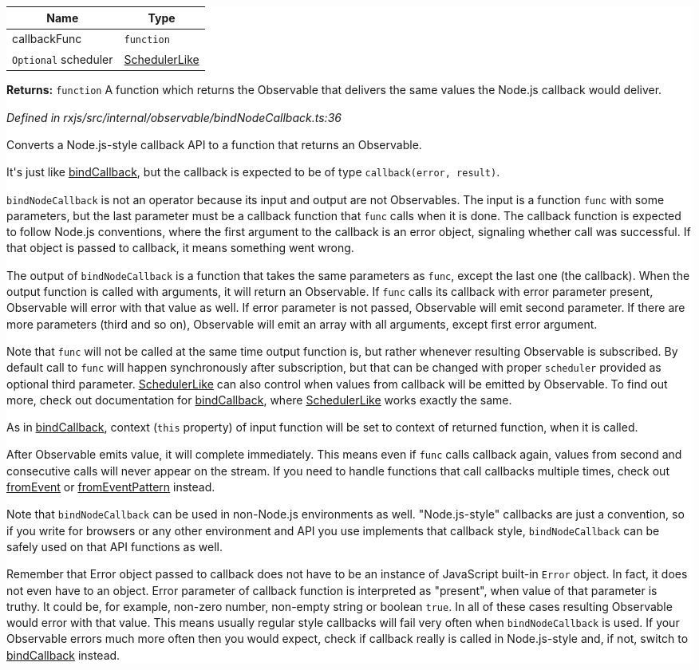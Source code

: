 | Name | Type |
| ------ | ------ |
| callbackFunc | `function` |
| `Optional` scheduler | [SchedulerLike](../interfaces/_rxjs_src_internal_types_.schedulerlike.md) |

**Returns:** `function`
A function which returns the
Observable that delivers the same values the Node.js callback would
deliver.

*Defined in rxjs/src/internal/observable/bindNodeCallback.ts:36*

Converts a Node.js-style callback API to a function that returns an Observable.

It's just like [bindCallback](_rxjs_src_internal_observable_bindcallback_.md#bindcallback), but the callback is expected to be of type `callback(error, result)`.

`bindNodeCallback` is not an operator because its input and output are not Observables. The input is a function `func` with some parameters, but the last parameter must be a callback function that `func` calls when it is done. The callback function is expected to follow Node.js conventions, where the first argument to the callback is an error object, signaling whether call was successful. If that object is passed to callback, it means something went wrong.

The output of `bindNodeCallback` is a function that takes the same parameters as `func`, except the last one (the callback). When the output function is called with arguments, it will return an Observable. If `func` calls its callback with error parameter present, Observable will error with that value as well. If error parameter is not passed, Observable will emit second parameter. If there are more parameters (third and so on), Observable will emit an array with all arguments, except first error argument.

Note that `func` will not be called at the same time output function is, but rather whenever resulting Observable is subscribed. By default call to `func` will happen synchronously after subscription, but that can be changed with proper `scheduler` provided as optional third parameter. [SchedulerLike](../interfaces/_rxjs_src_internal_types_.schedulerlike.md) can also control when values from callback will be emitted by Observable. To find out more, check out documentation for [bindCallback](_rxjs_src_internal_observable_bindcallback_.md#bindcallback), where [SchedulerLike](../interfaces/_rxjs_src_internal_types_.schedulerlike.md) works exactly the same.

As in [bindCallback](_rxjs_src_internal_observable_bindcallback_.md#bindcallback), context (`this` property) of input function will be set to context of returned function, when it is called.

After Observable emits value, it will complete immediately. This means even if `func` calls callback again, values from second and consecutive calls will never appear on the stream. If you need to handle functions that call callbacks multiple times, check out [fromEvent](_rxjs_src_internal_observable_fromevent_.md#fromevent) or [fromEventPattern](_rxjs_src_internal_observable_fromeventpattern_.md#fromeventpattern) instead.

Note that `bindNodeCallback` can be used in non-Node.js environments as well. "Node.js-style" callbacks are just a convention, so if you write for browsers or any other environment and API you use implements that callback style, `bindNodeCallback` can be safely used on that API functions as well.

Remember that Error object passed to callback does not have to be an instance of JavaScript built-in `Error` object. In fact, it does not even have to an object. Error parameter of callback function is interpreted as "present", when value of that parameter is truthy. It could be, for example, non-zero number, non-empty string or boolean `true`. In all of these cases resulting Observable would error with that value. This means usually regular style callbacks will fail very often when `bindNodeCallback` is used. If your Observable errors much more often then you would expect, check if callback really is called in Node.js-style and, if not, switch to [bindCallback](_rxjs_src_internal_observable_bindcallback_.md#bindcallback) instead.
